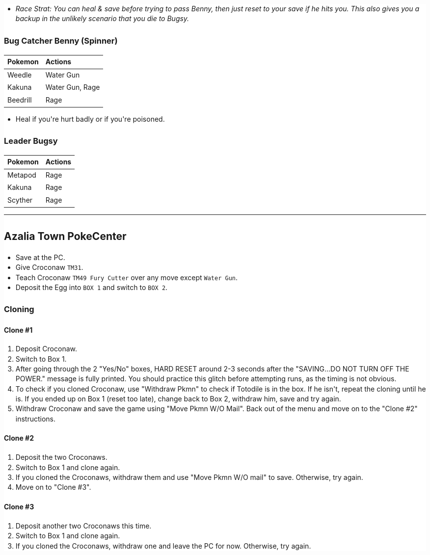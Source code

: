 - *Race Strat: You can heal & save before trying to pass Benny, then just reset to your save if he hits you. This also gives you a backup in the unlikely scenario that you die to Bugsy.*

### Bug Catcher Benny (Spinner)
Pokemon | Actions
:--|:--
Weedle | Water Gun
Kakuna | Water Gun, Rage
Beedrill | Rage

- Heal if you're hurt badly or if you're poisoned.

### Leader Bugsy
Pokemon | Actions
:--|:--
Metapod | Rage
Kakuna  | Rage
Scyther | Rage

-----

## Azalia Town PokeCenter
- Save at the PC.
- Give Croconaw `TM31`.
- Teach Croconaw `TM49 Fury Cutter` over any move except `Water Gun`.
- Deposit the Egg into `BOX 1` and switch to `BOX 2`.

### Cloning

#### Clone #1
1. Deposit Croconaw.
2. Switch to Box 1.
3. After going through the 2 "Yes/No" boxes, HARD RESET around 2-3 seconds after the "SAVING...DO NOT TURN OFF THE POWER." message is fully printed. You should practice this glitch before attempting runs, as the timing is not obvious.
4. To check if you cloned Croconaw, use "Withdraw Pkmn" to check if Totodile is in the box. If he isn't, repeat the cloning until he is. If you ended up on Box 1 (reset too late), change back to Box 2, withdraw him, save and try again.
5. Withdraw Croconaw and save the game using "Move Pkmn W/O Mail". Back out of the menu and move on to the "Clone #2" instructions.

#### Clone #2
1. Deposit the two Croconaws.
2. Switch to Box 1 and clone again.
3. If you cloned the Croconaws, withdraw them and use "Move Pkmn W/O mail" to save. Otherwise, try again.
4. Move on to "Clone #3".

#### Clone #3
1. Deposit another two Croconaws this time.
2. Switch to Box 1 and clone again.
3. If you cloned the Croconaws, withdraw one and leave the PC for now. Otherwise, try again.
